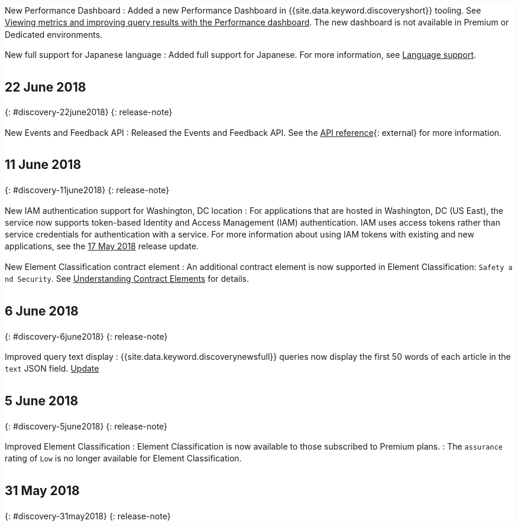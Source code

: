 New Performance Dashboard
:   Added a new Performance Dashboard in {{site.data.keyword.discoveryshort}} tooling. See [Viewing metrics and improving query results with the Performance dashboard](/docs/discovery?topic=discovery-performance-dashboard). The new dashboard is not available in Premium or Dedicated environments.

New full support for Japanese language
:   Added full support for Japanese. For more information, see [Language support](/docs/discovery?topic=discovery-language-support).

## 22 June 2018
{: #discovery-22june2018}
{: release-note}

New Events and Feedback API
:   Released the Events and Feedback API. See the [API reference](/apidocs/discovery#create-event){: external} for more information.

## 11 June 2018
{: #discovery-11june2018}
{: release-note}

New IAM authentication support for Washington, DC location
:   For applications that are hosted in Washington, DC (US East), the service now supports token-based Identity and Access Management (IAM) authentication. IAM uses access tokens rather than service credentials for authentication with a service. For more information about using IAM tokens with existing and new applications, see the [17 May 2018](/docs/discovery?topic=discovery-release-notes#discovery-17may2018) release update.

New Element Classification contract element
:   An additional contract element is now supported in Element Classification: `Safety and Security`. See [Understanding Contract Elements](/docs/discovery?topic=discovery-element-classification) for details.

## 6 June 2018
{: #discovery-6june2018}
{: release-note}

Improved query text display
:   {{site.data.keyword.discoverynewsfull}} queries now display the first 50 words of each article in the `text` JSON field. [Update](#discovery-24october2018)

## 5 June 2018
{: #discovery-5june2018}
{: release-note}

Improved Element Classification
:   Element Classification is now available to those subscribed to Premium plans.
:   The `assurance` rating of `Low` is no longer available for Element Classification.

## 31 May 2018
{: #discovery-31may2018}
{: release-note}
